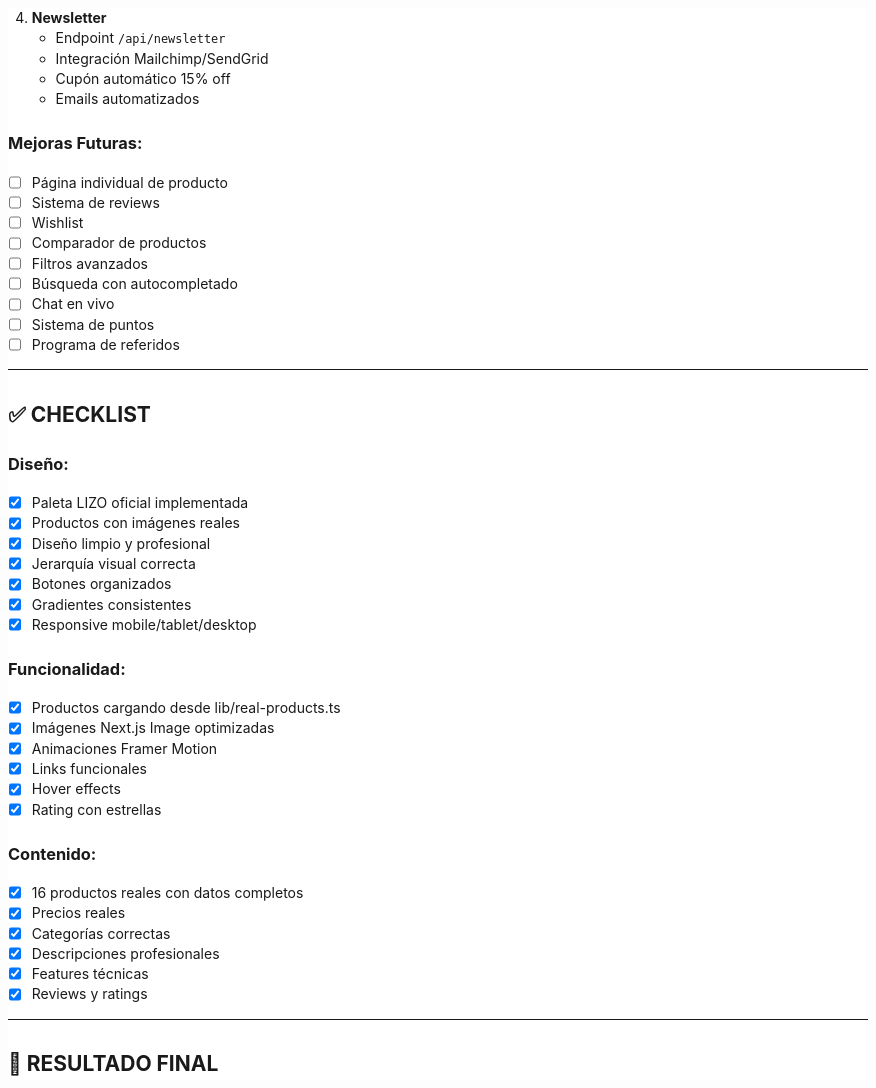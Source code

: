 4. **Newsletter**
   - Endpoint `/api/newsletter`
   - Integración Mailchimp/SendGrid
   - Cupón automático 15% off
   - Emails automatizados

### Mejoras Futuras:
- [ ] Página individual de producto
- [ ] Sistema de reviews
- [ ] Wishlist
- [ ] Comparador de productos
- [ ] Filtros avanzados
- [ ] Búsqueda con autocompletado
- [ ] Chat en vivo
- [ ] Sistema de puntos
- [ ] Programa de referidos

---

## ✅ CHECKLIST

### Diseño:
- [x] Paleta LIZO oficial implementada
- [x] Productos con imágenes reales
- [x] Diseño limpio y profesional
- [x] Jerarquía visual correcta
- [x] Botones organizados
- [x] Gradientes consistentes
- [x] Responsive mobile/tablet/desktop

### Funcionalidad:
- [x] Productos cargando desde lib/real-products.ts
- [x] Imágenes Next.js Image optimizadas
- [x] Animaciones Framer Motion
- [x] Links funcionales
- [x] Hover effects
- [x] Rating con estrellas

### Contenido:
- [x] 16 productos reales con datos completos
- [x] Precios reales
- [x] Categorías correctas
- [x] Descripciones profesionales
- [x] Features técnicas
- [x] Reviews y ratings

---

## 🎉 RESULTADO FINAL
